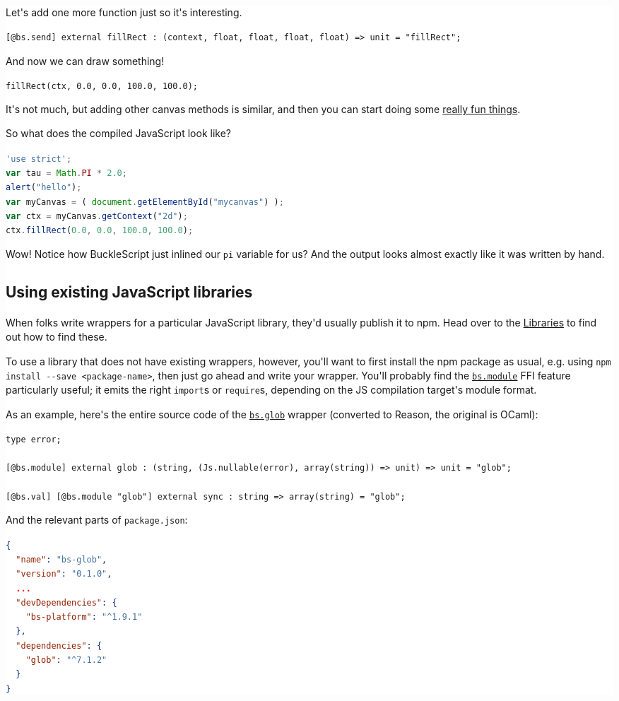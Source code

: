 Let's add one more function just so it's interesting.

```reason
[@bs.send] external fillRect : (context, float, float, float, float) => unit = "fillRect";
```

And now we can draw something!

```reason
fillRect(ctx, 0.0, 0.0, 100.0, 100.0);
```

It's not much, but adding other canvas methods is similar, and then you can start doing some [really fun things](https://twitter.com/jaredforsyth/status/871062358076030976).

So what does the compiled JavaScript look like?

```js
'use strict';
var tau = Math.PI * 2.0;
alert("hello");
var myCanvas = ( document.getElementById("mycanvas") );
var ctx = myCanvas.getContext("2d");
ctx.fillRect(0.0, 0.0, 100.0, 100.0);
```

Wow! Notice how BuckleScript just inlined our `pi` variable for us? And the output looks almost exactly like it was written by hand.

## Using existing JavaScript libraries

When folks write wrappers for a particular JavaScript library, they'd usually publish it to npm. Head over to the [Libraries](libraries.md) to find out how to find these.

To use a library that does not have existing wrappers, however, you'll want to first install the npm package as usual, e.g. using `npm install --save <package-name>`, then just go ahead and write your wrapper. You'll probably find the [`bs.module`](https://bucklescript.github.io/docs/en/import-export.html#import) FFI feature particularly useful; it emits the right `import`s or `require`s, depending on the JS compilation target's module format.

As an example, here's the entire source code of the [`bs.glob`](https://github.com/reasonml-community/bs-glob) wrapper (converted to Reason, the original is OCaml):

```reason
type error;

[@bs.module] external glob : (string, (Js.nullable(error), array(string)) => unit) => unit = "glob";

[@bs.val] [@bs.module "glob"] external sync : string => array(string) = "glob";
```

And the relevant parts of `package.json`:

```json
{
  "name": "bs-glob",
  "version": "0.1.0",
  ...
  "devDependencies": {
    "bs-platform": "^1.9.1"
  },
  "dependencies": {
    "glob": "^7.1.2"
  }
}
```
